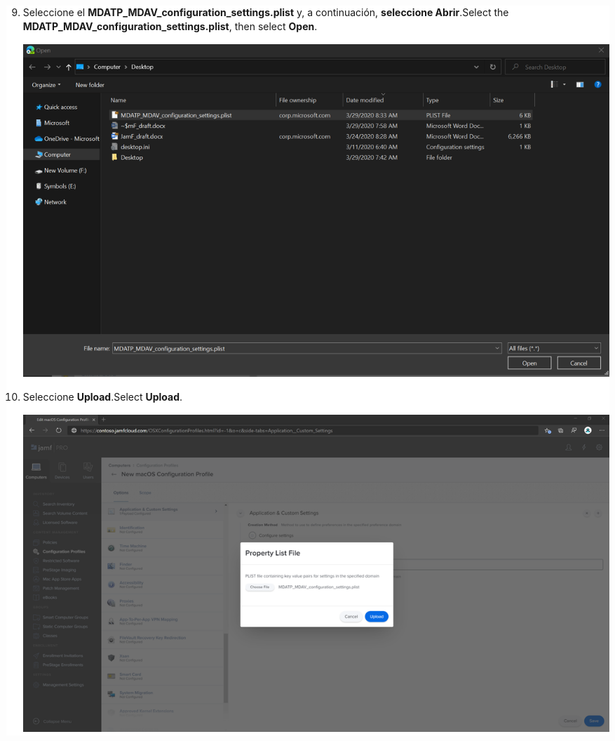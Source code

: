 9. <span data-ttu-id="0be50-239">Seleccione el **MDATP_MDAV_configuration_settings.plist** y, a continuación, **seleccione Abrir**.</span><span class="sxs-lookup"><span data-stu-id="0be50-239">Select the **MDATP_MDAV_configuration_settings.plist**, then select **Open**.</span></span>

    ![Imagen de las opciones de configuración de mdatpmdav](images/98acea3750113b8dbab334296e833003.png)

10. <span data-ttu-id="0be50-241">Seleccione **Upload**.</span><span class="sxs-lookup"><span data-stu-id="0be50-241">Select **Upload**.</span></span>

    ![Imagen de la carga de configuración](images/0adb21c13206861ba9b30a879ade93d3.png)
